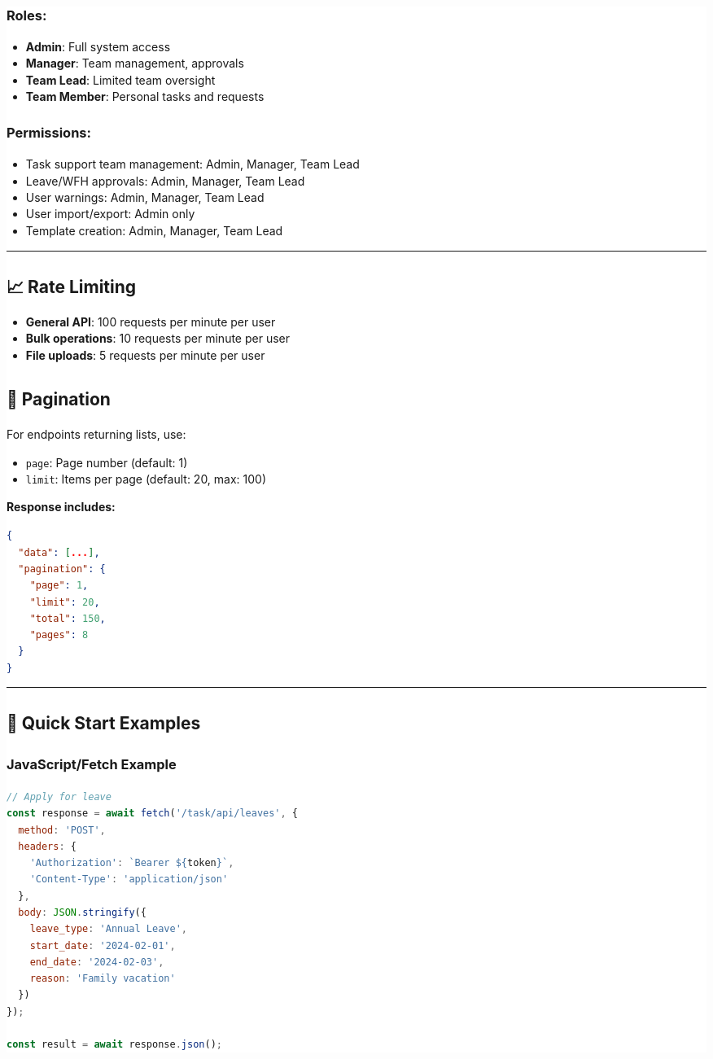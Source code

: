### Roles:
- **Admin**: Full system access
- **Manager**: Team management, approvals
- **Team Lead**: Limited team oversight
- **Team Member**: Personal tasks and requests

### Permissions:
- Task support team management: Admin, Manager, Team Lead
- Leave/WFH approvals: Admin, Manager, Team Lead
- User warnings: Admin, Manager, Team Lead
- User import/export: Admin only
- Template creation: Admin, Manager, Team Lead

---

## 📈 Rate Limiting

- **General API**: 100 requests per minute per user
- **Bulk operations**: 10 requests per minute per user
- **File uploads**: 5 requests per minute per user

## 🔄 Pagination

For endpoints returning lists, use:
- `page`: Page number (default: 1)
- `limit`: Items per page (default: 20, max: 100)

**Response includes:**
```json
{
  "data": [...],
  "pagination": {
    "page": 1,
    "limit": 20,
    "total": 150,
    "pages": 8
  }
}
```

---

## 🚀 Quick Start Examples

### JavaScript/Fetch Example
```javascript
// Apply for leave
const response = await fetch('/task/api/leaves', {
  method: 'POST',
  headers: {
    'Authorization': `Bearer ${token}`,
    'Content-Type': 'application/json'
  },
  body: JSON.stringify({
    leave_type: 'Annual Leave',
    start_date: '2024-02-01',
    end_date: '2024-02-03',
    reason: 'Family vacation'
  })
});

const result = await response.json();
```